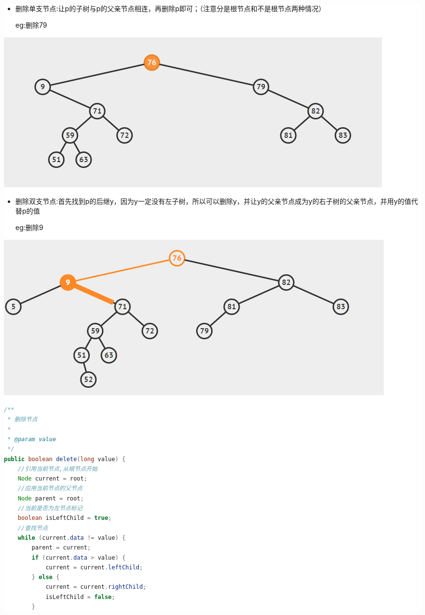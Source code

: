 * 删除单支节点:让p的子树与p的父亲节点相连，再删除p即可；（注意分是根节点和不是根节点两种情况）

  eg:删除79

![](pic/删除单支节点.gif)

* 删除双支节点:首先找到p的后继y，因为y一定没有左子树，所以可以删除y，并让y的父亲节点成为y的右子树的父亲节点，并用y的值代替p的值

  eg:删除9

![](pic/删除双支节点.gif)

```java
/**
 * 删除节点
 *
 * @param value
 */
public boolean delete(long value) {
    //引用当前节点,从根节点开始
    Node current = root;
    //应用当前节点的父节点
    Node parent = root;
    //当前是否为左节点标记
    boolean isLeftChild = true;
    //查找节点
    while (current.data != value) {
        parent = current;
        if (current.data > value) {
            current = current.leftChild;
        } else {
            current = current.rightChild;
            isLeftChild = false;
        }
```